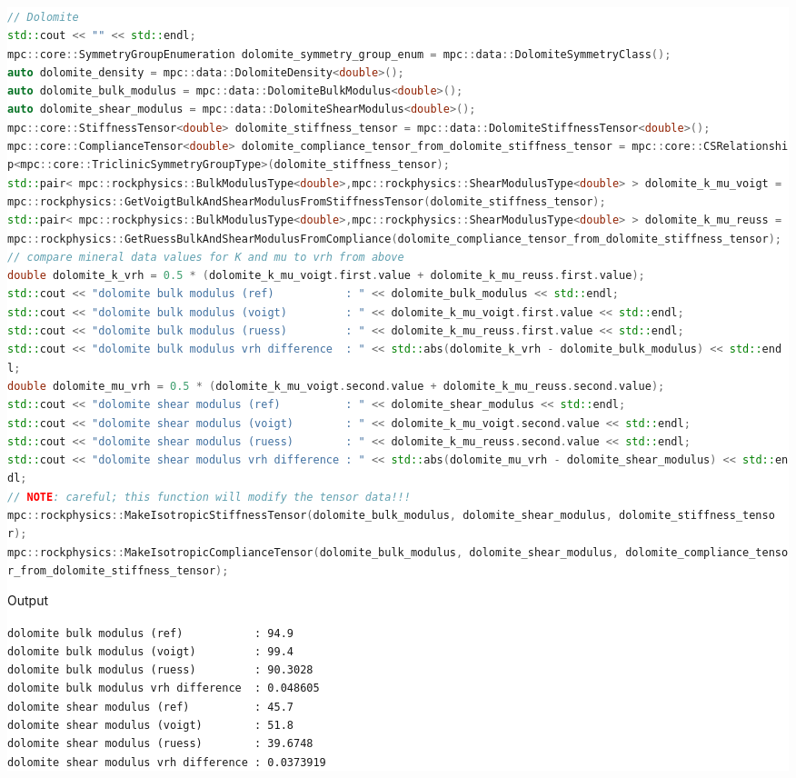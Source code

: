 ```cpp
// Dolomite
std::cout << "" << std::endl;
mpc::core::SymmetryGroupEnumeration dolomite_symmetry_group_enum = mpc::data::DolomiteSymmetryClass();
auto dolomite_density = mpc::data::DolomiteDensity<double>();
auto dolomite_bulk_modulus = mpc::data::DolomiteBulkModulus<double>();
auto dolomite_shear_modulus = mpc::data::DolomiteShearModulus<double>();
mpc::core::StiffnessTensor<double> dolomite_stiffness_tensor = mpc::data::DolomiteStiffnessTensor<double>();
mpc::core::ComplianceTensor<double> dolomite_compliance_tensor_from_dolomite_stiffness_tensor = mpc::core::CSRelationship<mpc::core::TriclinicSymmetryGroupType>(dolomite_stiffness_tensor);
std::pair< mpc::rockphysics::BulkModulusType<double>,mpc::rockphysics::ShearModulusType<double> > dolomite_k_mu_voigt = mpc::rockphysics::GetVoigtBulkAndShearModulusFromStiffnessTensor(dolomite_stiffness_tensor);
std::pair< mpc::rockphysics::BulkModulusType<double>,mpc::rockphysics::ShearModulusType<double> > dolomite_k_mu_reuss = mpc::rockphysics::GetRuessBulkAndShearModulusFromCompliance(dolomite_compliance_tensor_from_dolomite_stiffness_tensor);
// compare mineral data values for K and mu to vrh from above
double dolomite_k_vrh = 0.5 * (dolomite_k_mu_voigt.first.value + dolomite_k_mu_reuss.first.value);
std::cout << "dolomite bulk modulus (ref)           : " << dolomite_bulk_modulus << std::endl;
std::cout << "dolomite bulk modulus (voigt)         : " << dolomite_k_mu_voigt.first.value << std::endl;
std::cout << "dolomite bulk modulus (ruess)         : " << dolomite_k_mu_reuss.first.value << std::endl;
std::cout << "dolomite bulk modulus vrh difference  : " << std::abs(dolomite_k_vrh - dolomite_bulk_modulus) << std::endl;
double dolomite_mu_vrh = 0.5 * (dolomite_k_mu_voigt.second.value + dolomite_k_mu_reuss.second.value);
std::cout << "dolomite shear modulus (ref)          : " << dolomite_shear_modulus << std::endl;
std::cout << "dolomite shear modulus (voigt)        : " << dolomite_k_mu_voigt.second.value << std::endl;
std::cout << "dolomite shear modulus (ruess)        : " << dolomite_k_mu_reuss.second.value << std::endl;
std::cout << "dolomite shear modulus vrh difference : " << std::abs(dolomite_mu_vrh - dolomite_shear_modulus) << std::endl;
// NOTE: careful; this function will modify the tensor data!!!
mpc::rockphysics::MakeIsotropicStiffnessTensor(dolomite_bulk_modulus, dolomite_shear_modulus, dolomite_stiffness_tensor);
mpc::rockphysics::MakeIsotropicComplianceTensor(dolomite_bulk_modulus, dolomite_shear_modulus, dolomite_compliance_tensor_from_dolomite_stiffness_tensor);
```
Output

    dolomite bulk modulus (ref)           : 94.9
    dolomite bulk modulus (voigt)         : 99.4
    dolomite bulk modulus (ruess)         : 90.3028
    dolomite bulk modulus vrh difference  : 0.048605
    dolomite shear modulus (ref)          : 45.7
    dolomite shear modulus (voigt)        : 51.8
    dolomite shear modulus (ruess)        : 39.6748
    dolomite shear modulus vrh difference : 0.0373919
